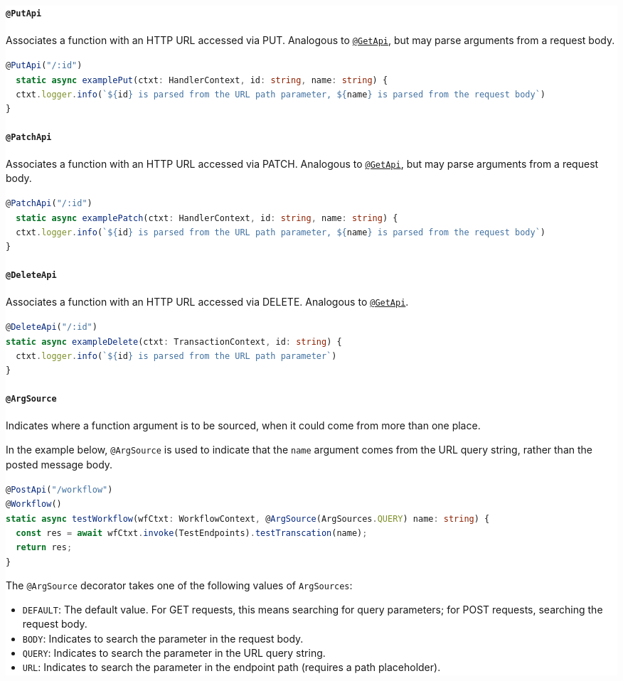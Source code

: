 #### `@PutApi`
Associates a function with an HTTP URL accessed via PUT. Analogous to [`@GetApi`](#getapi), but may parse arguments from a request body.

```typescript
@PutApi("/:id")
  static async examplePut(ctxt: HandlerContext, id: string, name: string) {
  ctxt.logger.info(`${id} is parsed from the URL path parameter, ${name} is parsed from the request body`)
}
```

#### `@PatchApi`
Associates a function with an HTTP URL accessed via PATCH. Analogous to [`@GetApi`](#getapi), but may parse arguments from a request body.

```typescript
@PatchApi("/:id")
  static async examplePatch(ctxt: HandlerContext, id: string, name: string) {
  ctxt.logger.info(`${id} is parsed from the URL path parameter, ${name} is parsed from the request body`)
}
```

#### `@DeleteApi`
Associates a function with an HTTP URL accessed via DELETE. Analogous to [`@GetApi`](#getapi).

```typescript
@DeleteApi("/:id")
static async exampleDelete(ctxt: TransactionContext, id: string) {
  ctxt.logger.info(`${id} is parsed from the URL path parameter`)
}
```

#### `@ArgSource`
Indicates where a function argument is to be sourced, when it could come from more than one place.

In the example below, `@ArgSource` is used to indicate that the `name` argument comes from the URL query string, rather than the posted message body.

```typescript
@PostApi("/workflow")
@Workflow()
static async testWorkflow(wfCtxt: WorkflowContext, @ArgSource(ArgSources.QUERY) name: string) {
  const res = await wfCtxt.invoke(TestEndpoints).testTranscation(name);
  return res;
}
```

The `@ArgSource` decorator takes one of the following values of `ArgSources`:
- `DEFAULT`: The default value. For GET requests, this means searching for query parameters; for POST requests, searching the request body.
- `BODY`: Indicates to search the parameter in the request body.
- `QUERY`: Indicates to search the parameter in the URL query string.
- `URL`: Indicates to search the parameter in the endpoint path (requires a path placeholder).

